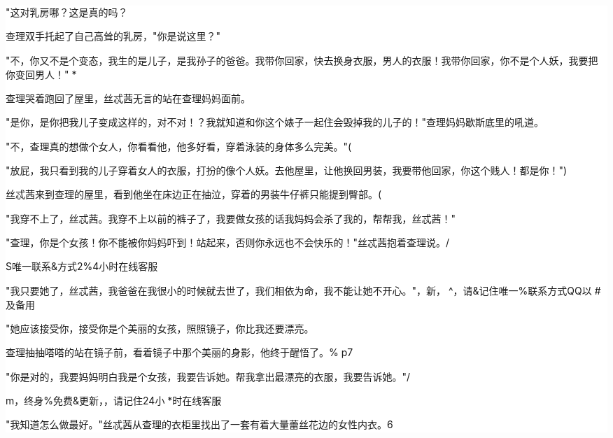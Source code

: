 "这对乳房哪？这是真的吗？



查理双手托起了自己高耸的乳房，"你是说这里？"





"不，你又不是个变态，我生的是儿子，是我孙子的爸爸。我带你回家，快去换身衣服，男人的衣服！我带你回家，你不是个人妖，我要把你变回男人！" *





查理哭着跑回了屋里，丝忒茜无言的站在查理妈妈面前。





"是你，是你把我儿子变成这样的，对不对！？我就知道和你这个婊子一起住会毁掉我的儿子的！"查理妈妈歇斯底里的吼道。





"不，查理真的想做个女人，你看看他，他多好看，穿着泳装的身体多么完美。"(



"放屁，我只看到我的儿子穿着女人的衣服，打扮的像个人妖。去他屋里，让他换回男装，我要带他回家，你这个贱人！都是你！")





丝忒茜来到查理的屋里，看到他坐在床边正在抽泣，穿着的男装牛仔裤只能提到臀部。(





"我穿不上了，丝忒茜。我穿不上以前的裤子了，我要做女孩的话我妈妈会杀了我的，帮帮我，丝忒茜！"



"查理，你是个女孩！你不能被你妈妈吓到！站起来，否则你永远也不会快乐的！"丝忒茜抱着查理说。/

S唯一联系&方式2%4小时在线客服





"我只要她了，丝忒茜，我爸爸在我很小的时候就去世了，我们相依为命，我不能让她不开心。"，新， ^，请&记住唯一%联系方式QQ以 #及备用



"她应该接受你，接受你是个美丽的女孩，照照镜子，你比我还要漂亮。



查理抽抽嗒嗒的站在镜子前，看着镜子中那个美丽的身影，他终于醒悟了。% p7



"你是对的，我要妈妈明白我是个女孩，我要告诉她。帮我拿出最漂亮的衣服，我要告诉她。"/

m，终身%免费&更新，，请记住24小 *时在线客服





"我知道怎么做最好。"丝忒茜从查理的衣柜里找出了一套有着大量蕾丝花边的女性内衣。6

